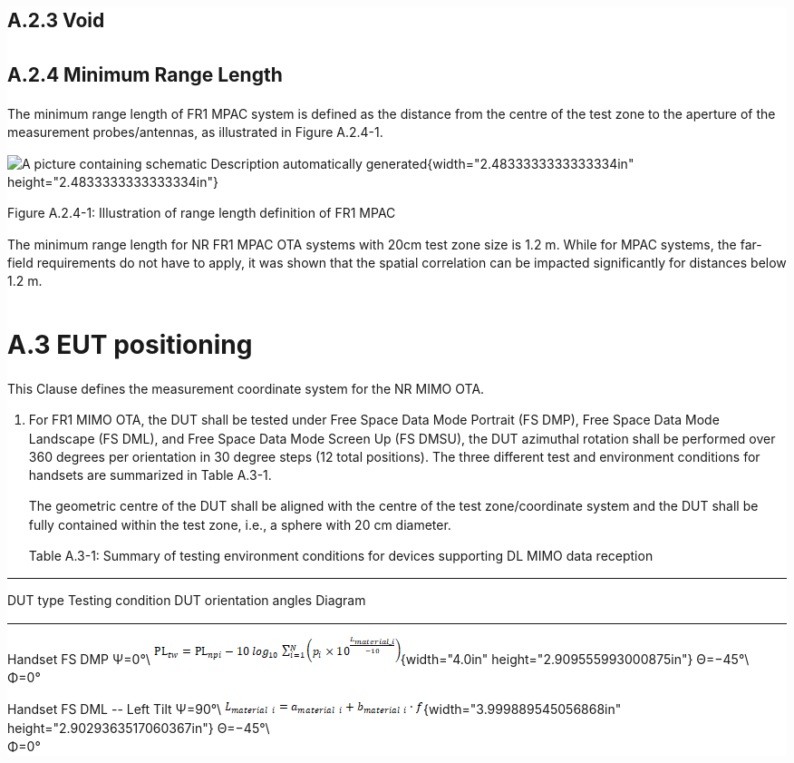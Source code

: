 A.2.3 Void
----------

A.2.4 Minimum Range Length
--------------------------

The minimum range length of FR1 MPAC system is defined as the distance
from the centre of the test zone to the aperture of the measurement
probes/antennas, as illustrated in Figure A.2.4-1.

![A picture containing schematic Description automatically
generated](./media/image11.png){width="2.4833333333333334in"
height="2.4833333333333334in"}

Figure A.2.4-1: Illustration of range length definition of FR1 MPAC

The minimum range length for NR FR1 MPAC OTA systems with 20cm test zone
size is 1.2 m. While for MPAC systems, the far-field requirements do not
have to apply, it was shown that the spatial correlation can be impacted
significantly for distances below 1.2 m.

A.3 EUT positioning
===================

This Clause defines the measurement coordinate system for the NR MIMO
OTA.

1.  For FR1 MIMO OTA, the DUT shall be tested under Free Space Data Mode
    Portrait (FS DMP), Free Space Data Mode Landscape (FS DML), and Free
    Space Data Mode Screen Up (FS DMSU), the DUT azimuthal rotation
    shall be performed over 360 degrees per orientation in 30 degree
    steps (12 total positions). The three different test and environment
    conditions for handsets are summarized in Table A.3-1.

    The geometric centre of the DUT shall be aligned with the centre of
    the test zone/coordinate system and the DUT shall be fully contained
    within the test zone, i.e., a sphere with 20 cm diameter.

    Table A.3-1: Summary of testing environment conditions for devices
    supporting DL MIMO data reception

  ------------------------------------------------------------------------------------------------------------------------------------------------------------------------------------------------------------------------------------------------
  DUT type                                                                                                    Testing condition     DUT orientation angles   Diagram
  ----------------------------------------------------------------------------------------------------------- --------------------- ------------------------ -------------------------------------------------------------------------------------
  Handset                                                                                                     FS DMP                Ψ=0°\                    ![](./media/image12.png){width="4.0in" height="2.909555993000875in"}
                                                                                                                                    Θ=−45°\                  
                                                                                                                                    Φ=0°                     

  Handset                                                                                                     FS DML -- Left Tilt   Ψ=90°\                   ![](./media/image13.png){width="3.999889545056868in" height="2.9029363517060367in"}
                                                                                                                                    Θ=−45°\                  
                                                                                                                                    Φ=0°                     
